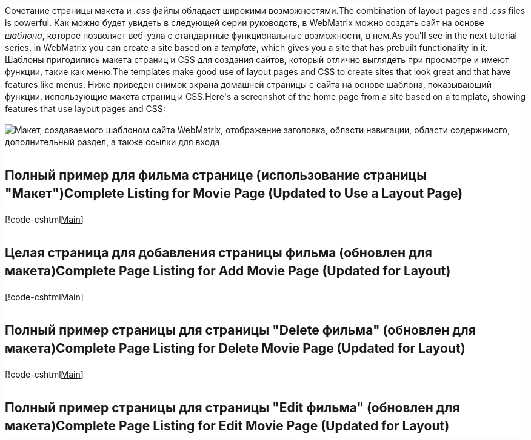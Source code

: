 <span data-ttu-id="8db82-251">Сочетание страницы макета и *.css* файлы обладает широкими возможностями.</span><span class="sxs-lookup"><span data-stu-id="8db82-251">The combination of layout pages and *.css* files is powerful.</span></span> <span data-ttu-id="8db82-252">Как можно будет увидеть в следующей серии руководств, в WebMatrix можно создать сайт на основе *шаблона*, которое позволяет веб-узла с стандартные функциональные возможности, в нем.</span><span class="sxs-lookup"><span data-stu-id="8db82-252">As you'll see in the next tutorial series, in WebMatrix you can create a site based on a *template*, which gives you a site that has prebuilt functionality in it.</span></span> <span data-ttu-id="8db82-253">Шаблоны пригодились макета страниц и CSS для создания сайтов, который отлично выглядеть при просмотре и имеют функции, такие как меню.</span><span class="sxs-lookup"><span data-stu-id="8db82-253">The templates make good use of layout pages and CSS to create sites that look great and that have features like menus.</span></span> <span data-ttu-id="8db82-254">Ниже приведен снимок экрана домашней страницы с сайта на основе шаблона, показывающий функции, использующие макета страниц и CSS.</span><span class="sxs-lookup"><span data-stu-id="8db82-254">Here's a screenshot of the home page from a site based on a template, showing features that use layout pages and CSS:</span></span>

![Макет, создаваемого шаблоном сайта WebMatrix, отображение заголовка, области навигации, области содержимого, дополнительный раздел, а также ссылки для входа](layouts/_static/image11.png)

## <a name="complete-listing-for-movie-page-updated-to-use-a-layout-page"></a><span data-ttu-id="8db82-256">Полный пример для фильма странице (использование страницы "Макет")</span><span class="sxs-lookup"><span data-stu-id="8db82-256">Complete Listing for Movie Page (Updated to Use a Layout Page)</span></span>

[!code-cshtml[Main](layouts/samples/sample14.cshtml)]

## <a name="complete-page-listing-for-add-movie-page-updated-for-layout"></a><span data-ttu-id="8db82-257">Целая страница для добавления страницы фильма (обновлен для макета)</span><span class="sxs-lookup"><span data-stu-id="8db82-257">Complete Page Listing for Add Movie Page (Updated for Layout)</span></span>

[!code-cshtml[Main](layouts/samples/sample15.cshtml)]

## <a name="complete-page-listing-for-delete-movie-page-updated-for-layout"></a><span data-ttu-id="8db82-258">Полный пример страницы для страницы "Delete фильма" (обновлен для макета)</span><span class="sxs-lookup"><span data-stu-id="8db82-258">Complete Page Listing for Delete Movie Page (Updated for Layout)</span></span>

[!code-cshtml[Main](layouts/samples/sample16.cshtml)]

## <a name="complete-page-listing-for-edit-movie-page-updated-for-layout"></a><span data-ttu-id="8db82-259">Полный пример страницы для страницы "Edit фильма" (обновлен для макета)</span><span class="sxs-lookup"><span data-stu-id="8db82-259">Complete Page Listing for Edit Movie Page (Updated for Layout)</span></span>
